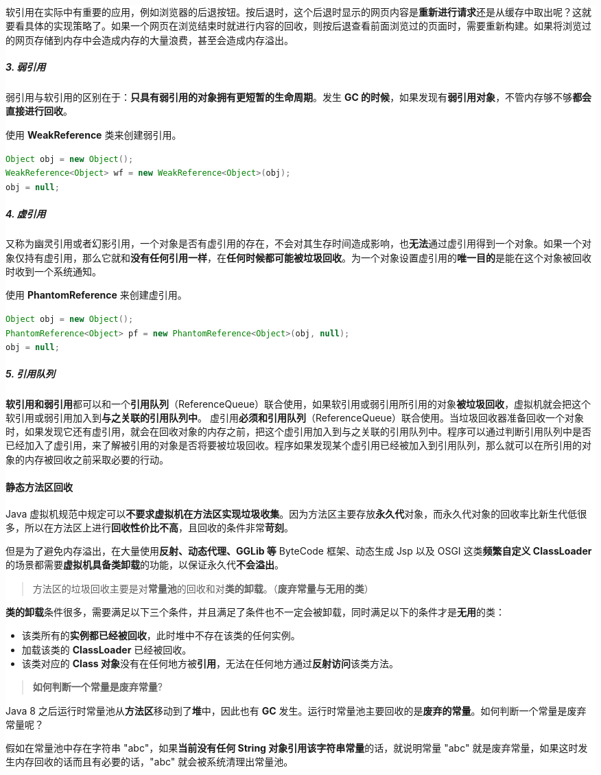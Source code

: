 软引用在实际中有重要的应用，例如浏览器的后退按钮。按后退时，这个后退时显示的网页内容是**重新进行请求**还是从缓存中取出呢？这就要看具体的实现策略了。如果一个网页在浏览结束时就进行内容的回收，则按后退查看前面浏览过的页面时，需要重新构建。如果将浏览过的网页存储到内存中会造成内存的大量浪费，甚至会造成内存溢出。

##### 3. 弱引用

弱引用与软引用的区别在于：**只具有弱引用的对象拥有更短暂的生命周期**。发生 **GC 的时候**，如果发现有**弱引用对象**，不管内存够不够**都会直接进行回收**。

使用 **WeakReference** 类来创建弱引用。

```java
Object obj = new Object();
WeakReference<Object> wf = new WeakReference<Object>(obj);
obj = null;
```

##### 4. 虚引用

又称为幽灵引用或者幻影引用，一个对象是否有虚引用的存在，不会对其生存时间造成影响，也**无法**通过虚引用得到一个对象。如果一个对象仅持有虚引用，那么它就和**没有任何引用一样**，在**任何时候都可能被垃圾回收**。为一个对象设置虚引用的**唯一目的**是能在这个对象被回收时收到一个系统通知。

使用 **PhantomReference** 来创建虚引用。

```java
Object obj = new Object();
PhantomReference<Object> pf = new PhantomReference<Object>(obj, null);
obj = null;
```

##### 5. 引用队列

**软引用和弱引用**都可以和一个**引用队列**（ReferenceQueue）联合使用，如果软引用或弱引用所引用的对象**被垃圾回收**，虚拟机就会把这个软引用或弱引用加入到**与之关联的引用队列中**。 虚引用**必须和引用队列**（ReferenceQueue）联合使用。当垃圾回收器准备回收一个对象时，如果发现它还有虚引用，就会在回收对象的内存之前，把这个虚引用加入到与之关联的引用队列中。程序可以通过判断引用队列中是否已经加入了虚引用，来了解被引用的对象是否将要被垃圾回收。程序如果发现某个虚引用已经被加入到引用队列，那么就可以在所引用的对象的内存被回收之前采取必要的行动。



#### 静态方法区回收

Java 虚拟机规范中规定可以**不要求虚拟机在方法区实现垃圾收集**。因为方法区主要存放**永久代**对象，而永久代对象的回收率比新生代低很多，所以在方法区上进行**回收性价比不高**，且回收的条件非常**苛刻**。

但是为了避免内存溢出，在大量使用**反射、动态代理、GGLib 等** ByteCode 框架、动态生成 Jsp 以及 OSGI 这类**频繁自定义 ClassLoader** 的场景都需要**虚拟机具备类卸载**的功能，以保证永久代**不会溢出**。

> 方法区的垃圾回收主要是对**常量池**的回收和对**类的卸载**。（**废弃常量与无用的类**）

**类的卸载**条件很多，需要满足以下三个条件，并且满足了条件也不一定会被卸载，同时满足以下的条件才是**无用**的类：

- 该类所有的**实例都已经被回收**，此时堆中不存在该类的任何实例。
- 加载该类的 **ClassLoader** 已经被回收。
- 该类对应的 **Class 对象**没有在任何地方被**引用**，无法在任何地方通过**反射访问**该类方法。

> **如何判断一个常量是废弃常量**?

Java 8 之后运行时常量池从**方法区**移动到了**堆**中，因此也有 **GC** 发生。运行时常量池主要回收的是**废弃的常量**。如何判断一个常量是废弃常量呢？

假如在常量池中存在字符串 "abc"，如果**当前没有任何 String 对象引用该字符串常量**的话，就说明常量 "abc" 就是废弃常量，如果这时发生内存回收的话而且有必要的话，"abc" 就会被系统清理出常量池。


